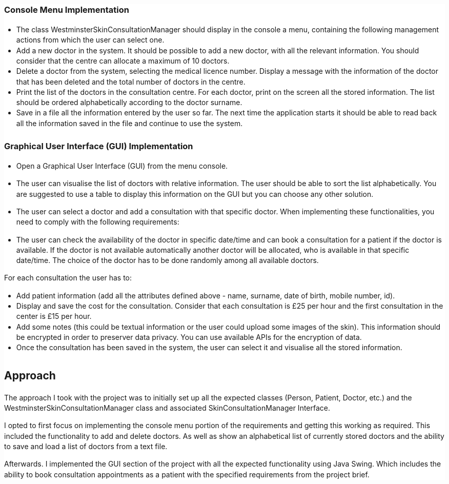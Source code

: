 ### Console Menu Implementation
* The class WestminsterSkinConsultationManager should display in the console a menu, containing the
following management actions from which the user can select one.
* Add a new doctor in the system. It should be possible to add a new doctor, with all the relevant
information. You should consider that the centre can allocate a maximum of 10 doctors.
* Delete a doctor from the system, selecting the medical licence number. Display a message with the
information of the doctor that has been deleted and the total number of doctors in the centre.
* Print the list of the doctors in the consultation centre. For each doctor, print on the screen all the
stored information. The list should be ordered alphabetically according to the doctor surname.
* Save in a file all the information entered by the user so far. The next time the application starts it
should be able to read back all the information saved in the file and continue to use the system.

### Graphical User Interface (GUI) Implementation
* Open a Graphical User Interface (GUI) from the menu console.
* The user can visualise the list of doctors with relative information. The user should be able to
sort the list alphabetically. You are suggested to use a table to display this information on the
GUI but you can choose any other solution.

* The user can select a doctor and add a consultation with that specific doctor. When
implementing these functionalities, you need to comply with the following requirements:
* The user can check the availability of the doctor in specific date/time and can book
a consultation for a patient if the doctor is available. If the doctor is not available
automatically another doctor will be allocated, who is available in that specific
date/time. The choice of the doctor has to be done randomly among all available
doctors.

For each consultation the user has to:
* Add patient information (add all the attributes defined above - name, surname, date
of birth, mobile number, id).
* Display and save the cost for the consultation. Consider that each consultation is
£25 per hour and the first consultation in the center is £15 per hour.
* Add some notes (this could be textual information or the user could upload some
images of the skin). This information should be encrypted in order to preserver data
privacy. You can use available APIs for the encryption of data.
* Once the consultation has been saved in the system, the user can select it and
visualise all the stored information.

## Approach

The approach I took with the project was to initially set up all the expected classes (Person, Patient, Doctor, etc.) and the WestminsterSkinConsultationManager class and associated SkinConsultationManager Interface.

I opted to first focus on implementing the console menu portion of the requirements and getting this working as required. This included the functionality to add and delete doctors. As well as show an alphabetical list of currently stored doctors and the ability to save and load a list of doctors from a text file.

Afterwards. I implemented the GUI section of the project with all the expected functionality using Java Swing. Which includes the ability to book consultation appointments as a patient with the specified requirements from the project brief.
